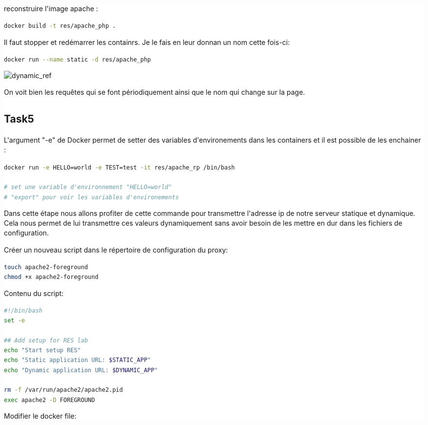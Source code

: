 ```javascript
```

reconstruire l'image apache :

```bash
docker build -t res/apache_php .
```

Il faut stopper et redémarrer les containrs. Je le fais en leur donnan un nom cette fois-ci:

```bash
docker run --name static -d res/apache_php
```

![dynamic_ref](/Users/Maxime/Desktop/dynamic_ref.png)

On voit bien les requêtes qui se font périodiquement ainsi que le nom qui change sur la page.

## Task5

L'argument "-e" de Docker permet de setter des variables d'environements dans les containers et il est possible de les enchainer :

```bash
docker run -e HELLO=world -e TEST=test -it res/apache_rp /bin/bash

# set une variable d'environnement "HELLO=world"
# "export" pour voir les variables d'environements
```

Dans cette étape nous allons profiter de cette commande pour transmettre l'adresse ip de notre serveur statique et dynamique. Cela nous permet de lui transmettre ces valeurs dynamiquement sans avoir besoin de les mettre en dur dans les fichiers de configuration.

Créer un nouveau script dans le répertoire de configuration du proxy:

```bash
touch apache2-foreground
chmod +x apache2-foreground
```

Contenu du script:

```bash
#!/bin/bash
set -e

## Add setup for RES lab
echo "Start setup RES"
echo "Static application URL: $STATIC_APP"
echo "Dynamic application URL: $DYNAMIC_APP"

rm -f /var/run/apache2/apache2.pid
exec apache2 -D FOREGROUND
```

Modifier le docker file:
